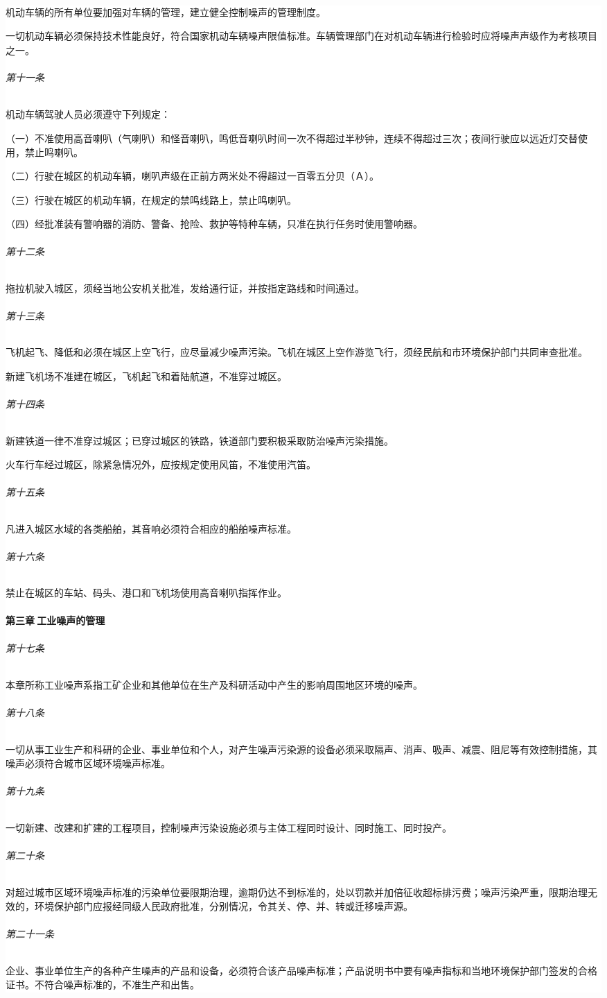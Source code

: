 机动车辆的所有单位要加强对车辆的管理，建立健全控制噪声的管理制度。

一切机动车辆必须保持技术性能良好，符合国家机动车辆噪声限值标准。车辆管理部门在对机动车辆进行检验时应将噪声声级作为考核项目之一。

###### 第十一条

机动车辆驾驶人员必须遵守下列规定：

（一）不准使用高音喇叭（气喇叭）和怪音喇叭，鸣低音喇叭时间一次不得超过半秒钟，连续不得超过三次；夜间行驶应以远近灯交替使用，禁止鸣喇叭。

（二）行驶在城区的机动车辆，喇叭声级在正前方两米处不得超过一百零五分贝（Ａ）。

（三）行驶在城区的机动车辆，在规定的禁鸣线路上，禁止鸣喇叭。

（四）经批准装有警响器的消防、警备、抢险、救护等特种车辆，只准在执行任务时使用警响器。

###### 第十二条

拖拉机驶入城区，须经当地公安机关批准，发给通行证，并按指定路线和时间通过。

###### 第十三条

飞机起飞、降低和必须在城区上空飞行，应尽量减少噪声污染。飞机在城区上空作游览飞行，须经民航和市环境保护部门共同审查批准。

新建飞机场不准建在城区，飞机起飞和着陆航道，不准穿过城区。

###### 第十四条

新建铁道一律不准穿过城区；已穿过城区的铁路，铁道部门要积极采取防治噪声污染措施。

火车行车经过城区，除紧急情况外，应按规定使用风笛，不准使用汽笛。

###### 第十五条

凡进入城区水域的各类船舶，其音响必须符合相应的船舶噪声标准。

###### 第十六条

禁止在城区的车站、码头、港口和飞机场使用高音喇叭指挥作业。

#### 第三章 工业噪声的管理

###### 第十七条

本章所称工业噪声系指工矿企业和其他单位在生产及科研活动中产生的影响周围地区环境的噪声。

###### 第十八条

一切从事工业生产和科研的企业、事业单位和个人，对产生噪声污染源的设备必须采取隔声、消声、吸声、减震、阻尼等有效控制措施，其噪声必须符合城市区域环境噪声标准。

###### 第十九条

一切新建、改建和扩建的工程项目，控制噪声污染设施必须与主体工程同时设计、同时施工、同时投产。

###### 第二十条

对超过城市区域环境噪声标准的污染单位要限期治理，逾期仍达不到标准的，处以罚款并加倍征收超标排污费；噪声污染严重，限期治理无效的，环境保护部门应报经同级人民政府批准，分别情况，令其关、停、并、转或迁移噪声源。

###### 第二十一条

企业、事业单位生产的各种产生噪声的产品和设备，必须符合该产品噪声标准；产品说明书中要有噪声指标和当地环境保护部门签发的合格证书。不符合噪声标准的，不准生产和出售。
